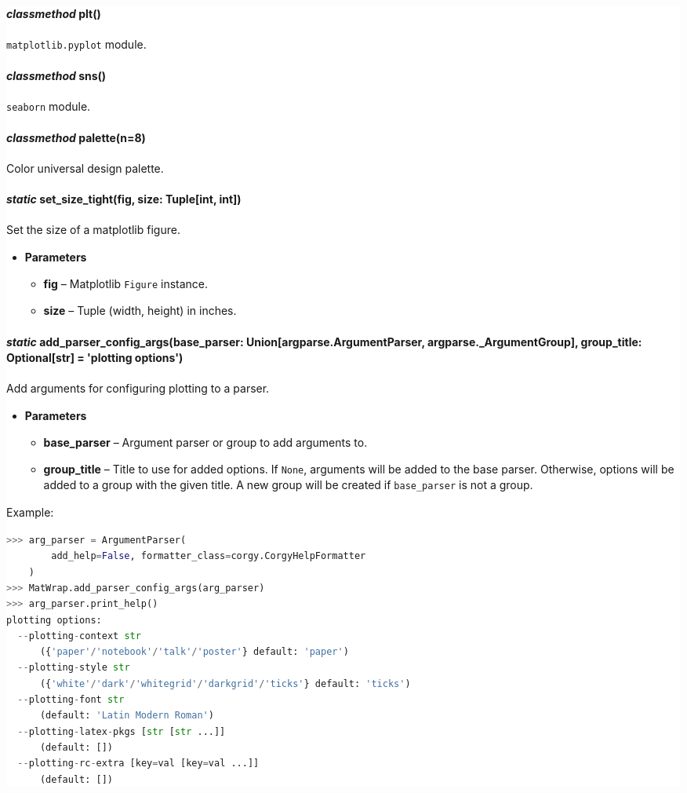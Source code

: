 
#### _classmethod_ plt()
`matplotlib.pyplot` module.


#### _classmethod_ sns()
`seaborn` module.


#### _classmethod_ palette(n=8)
Color universal design palette.


#### _static_ set_size_tight(fig, size: Tuple[int, int])
Set the size of a matplotlib figure.


* **Parameters**


    * **fig** – Matplotlib `Figure` instance.


    * **size** – Tuple (width, height) in inches.



#### _static_ add_parser_config_args(base_parser: Union[argparse.ArgumentParser, argparse._ArgumentGroup], group_title: Optional[str] = 'plotting options')
Add arguments for configuring plotting to a parser.


* **Parameters**


    * **base_parser** – Argument parser or group to add arguments to.


    * **group_title** – Title to use for added options. If `None`, arguments will be
    added to the base parser. Otherwise, options will be added to a group
    with the given title. A new group will be created if `base_parser` is
    not a group.


Example:

```python
>>> arg_parser = ArgumentParser(
        add_help=False, formatter_class=corgy.CorgyHelpFormatter
    )
>>> MatWrap.add_parser_config_args(arg_parser)
>>> arg_parser.print_help()
plotting options:
  --plotting-context str
      ({'paper'/'notebook'/'talk'/'poster'} default: 'paper')
  --plotting-style str
      ({'white'/'dark'/'whitegrid'/'darkgrid'/'ticks'} default: 'ticks')
  --plotting-font str
      (default: 'Latin Modern Roman')
  --plotting-latex-pkgs [str [str ...]]
      (default: [])
  --plotting-rc-extra [key=val [key=val ...]]
      (default: [])
```
